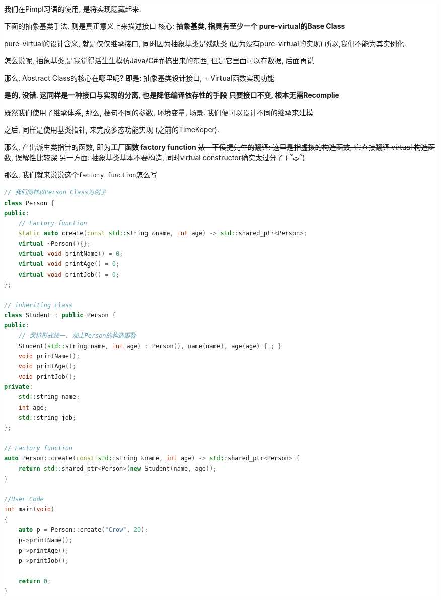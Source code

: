 我们在Pimpl习语的使用, 是将实现隐藏起来.

下面的抽象基类手法, 则是真正意义上来描述接口
核心: **抽象基类, 指具有至少一个 pure-virtual的Base Class**

pure-virtual的设计含义, 就是仅仅继承接口, 同时因为抽象基类是残缺类 (因为没有pure-virtual的实现)
所以,我们不能为其实例化.

~~怎么说呢, 抽象基类,是我觉得活生生模仿Java/C#而搞出来的东西~~, 但是它里面可以存数据, 后面再说

那么, Abstract Class的核心在哪里呢? 即是: 抽象基类设计接口, + Virtual函数实现功能

**是的, 没错. 这同样是一种接口与实现的分离, 也是降低编译依存性的手段**
**只要接口不变, 根本无需Recomplie**

既然我们使用了继承体系, 那么, 梗句不同的参数, 环境变量, 场景. 我们便可以设计不同的继承来建模

之后, 同样是使用基类指针, 来完成多态功能实现 (之前的TimeKeper).

那么, 产出派生类指针的函数, 即为**工厂函数 factory function**
~~婊一下侯捷先生的翻译: 这里是指虚拟的构造函数, 它直接翻译 virtual 构造函数, 误解性比较深~~
~~另一方面: 抽象基类基本不要构造, 同时virtual constructor确实太过分了 ( ՞ټ՞)~~

那么, 我们就来说说这个`factory function`怎么写

```cpp
// 我们同样以Person Class为例子
class Person {
public:
    // Factory function
    static auto create(const std::string &name, int age) -> std::shared_ptr<Person>;
    virtual ~Person(){};
    virtual void printName() = 0;
    virtual void printAge() = 0;
    virtual void printJob() = 0;
};

// inheriting class
class Student : public Person {
public:
    // 保持形式统一, 加上Person的构造函数
    Student(std::string name, int age) : Person(), name(name), age(age) { ; }
    void printName();
    void printAge();
    void printJob();
private:
    std::string name;
    int age;
    std::string job;
};

// Factory function
auto Person::create(const std::string &name, int age) -> std::shared_ptr<Person> {
    return std::shared_ptr<Person>(new Student(name, age));
}

//User Code
int main(void)
{
    auto p = Person::create("Crow", 20);
    p->printName();
    p->printAge();
    p->printJob();

    return 0;
}


```